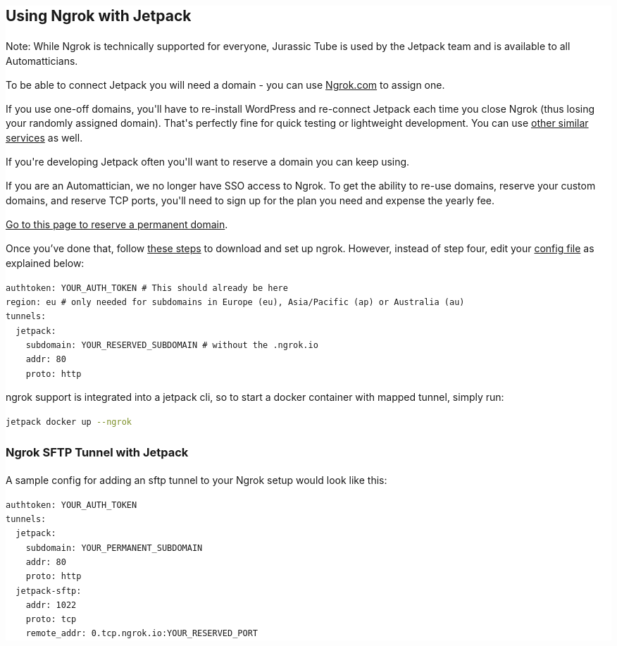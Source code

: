 ## Using Ngrok with Jetpack

Note: While Ngrok is technically supported for everyone, Jurassic Tube is used by the Jetpack team and is available to all Automatticians.

To be able to connect Jetpack you will need a domain - you can use [Ngrok.com](https://ngrok.com/) to assign one.

If you use one-off domains, you'll have to re-install WordPress and re-connect Jetpack each time you close Ngrok (thus losing your randomly assigned domain). That's perfectly fine for quick testing or lightweight development. You can use [other similar services](https://alternativeto.net/software/ngrok/) as well.

If you're developing Jetpack often you'll want to reserve a domain you can keep using.

If you are an Automattician, we no longer have SSO access to Ngrok. To get the ability to re-use domains, reserve your custom domains, and reserve TCP ports, you'll need to sign up for the plan you need and expense the yearly fee.

[Go to this page to reserve a permanent domain](https://dashboard.ngrok.com/reserved).

Once you’ve done that, follow [these steps](https://ngrok.com/download) to download and set up ngrok. However, instead of step four, edit your [config file](https://ngrok.com/docs#default-config-location) as explained below:

```
authtoken: YOUR_AUTH_TOKEN # This should already be here
region: eu # only needed for subdomains in Europe (eu), Asia/Pacific (ap) or Australia (au)
tunnels:
  jetpack:
    subdomain: YOUR_RESERVED_SUBDOMAIN # without the .ngrok.io
    addr: 80
    proto: http
```

ngrok support is integrated into a jetpack cli, so to start a docker container with mapped tunnel, simply run:
```bash
jetpack docker up --ngrok
```

### Ngrok SFTP Tunnel with Jetpack
A sample config for adding an sftp tunnel to your Ngrok setup would look like this:

```
authtoken: YOUR_AUTH_TOKEN
tunnels:
  jetpack:
    subdomain: YOUR_PERMANENT_SUBDOMAIN
    addr: 80
    proto: http
  jetpack-sftp:
    addr: 1022
    proto: tcp
    remote_addr: 0.tcp.ngrok.io:YOUR_RESERVED_PORT
```
